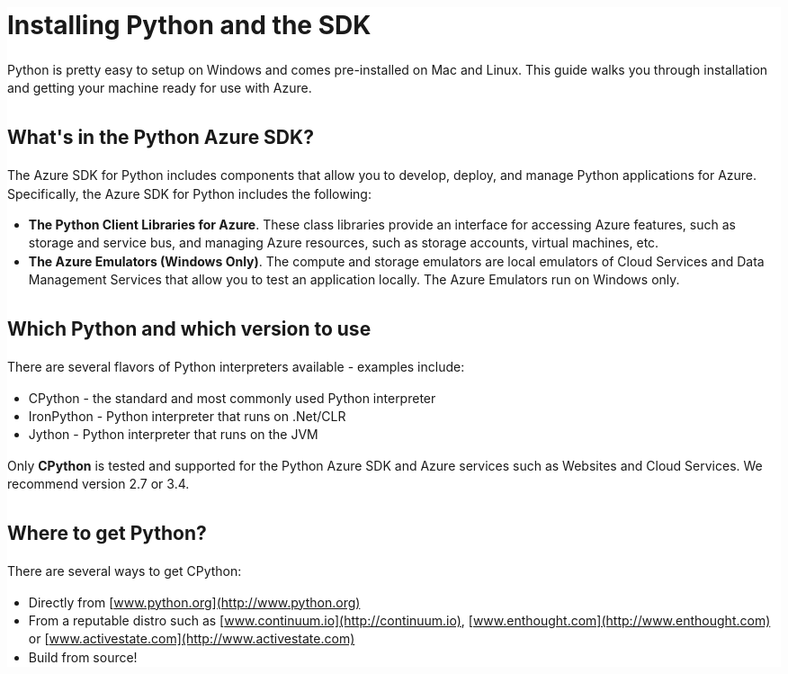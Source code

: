 <properties
    pageTitle="Install Python and the SDK - Azure"
    description="Learn how to install Python and the SDK to use with Azure."
    services=""
    documentationCenter="python"
    authors="huguesv"
    manager="wpickett"
    editor=""/>

<tags
    ms.service="multiple"
    ms.workload="na"
    ms.tgt_pltfrm="na"
    ms.devlang="python"
    ms.topic="article"
    ms.date="08/31/2015"
    ms.author="huvalo"/>

# Installing Python and the SDK
Python is pretty easy to setup on Windows and comes pre-installed on Mac and Linux.  This guide walks you through installation and getting your machine ready for use with Azure.

## What's in the Python Azure SDK?
The Azure SDK for Python includes components that allow you to develop, deploy, and manage Python applications for Azure. Specifically, the Azure SDK for Python includes the following:

* **The Python Client Libraries for Azure**. These class libraries provide an interface for accessing Azure features, such as storage and service bus, and managing Azure resources, such as storage accounts, virtual machines, etc.
* **The Azure Emulators (Windows Only)**. The compute and storage emulators are local emulators of Cloud Services and Data Management Services that allow you to test an application locally. The Azure Emulators run on Windows only.

## Which Python and which version to use
There are several flavors of Python interpreters available - examples include:

* CPython - the standard and most commonly used Python interpreter
* IronPython - Python interpreter that runs on .Net/CLR
* Jython - Python interpreter that runs on the JVM

Only **CPython** is tested and supported for the Python Azure SDK and Azure services such as Websites and Cloud Services.  We recommend version 2.7 or 3.4.

## Where to get Python?
There are several ways to get CPython:

* Directly from [www.python.org](http://www.python.org)
* From a reputable distro such as [www.continuum.io](http://continuum.io), [www.enthought.com](http://www.enthought.com) or [www.activestate.com](http://www.activestate.com)
* Build from source!
